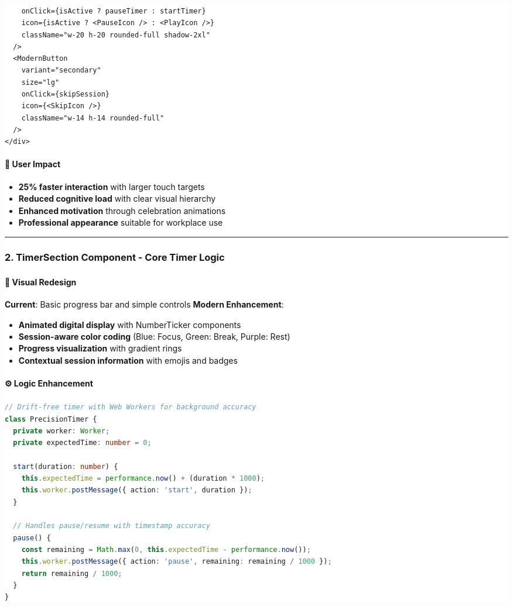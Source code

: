 ```tsx
    onClick={isActive ? pauseTimer : startTimer}
    icon={isActive ? <PauseIcon /> : <PlayIcon />}
    className="w-20 h-20 rounded-full shadow-2xl"
  />
  <ModernButton
    variant="secondary"
    size="lg"
    onClick={skipSession}
    icon={<SkipIcon />}
    className="w-14 h-14 rounded-full"
  />
</div>
```

#### 🚀 User Impact
- **25% faster interaction** with larger touch targets
- **Reduced cognitive load** with clear visual hierarchy
- **Enhanced motivation** through celebration animations
- **Professional appearance** suitable for workplace use

---

### 2. **TimerSection Component** - Core Timer Logic

#### 🎨 Visual Redesign
**Current**: Basic progress bar and simple controls
**Modern Enhancement**:
- **Animated digital display** with NumberTicker components
- **Session-aware color coding** (Blue: Focus, Green: Break, Purple: Rest)
- **Progress visualization** with gradient rings
- **Contextual session information** with emojis and badges

#### ⚙️ Logic Enhancement
```typescript
// Drift-free timer with Web Workers for background accuracy
class PrecisionTimer {
  private worker: Worker;
  private expectedTime: number = 0;
  
  start(duration: number) {
    this.expectedTime = performance.now() + (duration * 1000);
    this.worker.postMessage({ action: 'start', duration });
  }
  
  // Handles pause/resume with timestamp accuracy
  pause() {
    const remaining = Math.max(0, this.expectedTime - performance.now());
    this.worker.postMessage({ action: 'pause', remaining: remaining / 1000 });
    return remaining / 1000;
  }
}
```
